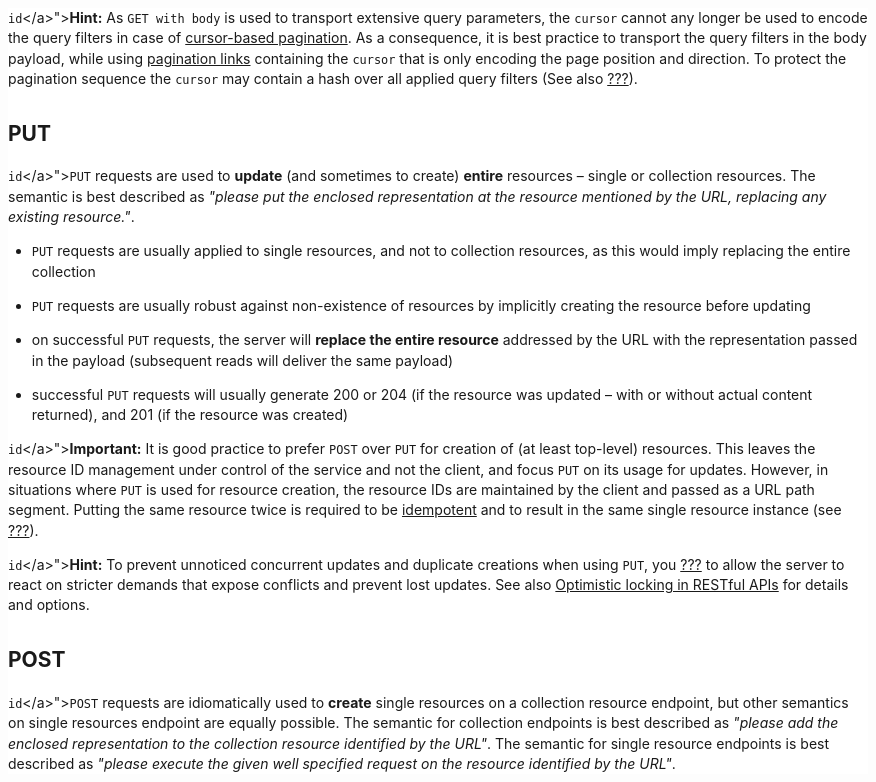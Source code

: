 `id`\</a\>"\>**Hint:** As `GET with body` is used to transport extensive
query parameters, the `cursor` cannot any longer be used to encode the
query filters in case of [cursor-based pagination](#160). As a
consequence, it is best practice to transport the query filters in the
body payload, while using [pagination links](#161) containing the
`cursor` that is only encoding the page position and direction. To
protect the pagination sequence the `cursor` may contain a hash over all
applied query filters (See also [???](#161)).

## PUT

`id`\</a\>"\>`PUT` requests are used to **update** (and sometimes to
create) **entire** resources – single or collection resources. The
semantic is best described as *"please put the enclosed representation
at the resource mentioned by the URL, replacing any existing
resource."*.

  - `PUT` requests are usually applied to single resources, and not to
    collection resources, as this would imply replacing the entire
    collection

  - `PUT` requests are usually robust against non-existence of resources
    by implicitly creating the resource before updating

  - on successful `PUT` requests, the server will **replace the entire
    resource** addressed by the URL with the representation passed in
    the payload (subsequent reads will deliver the same payload)

  - successful `PUT` requests will usually generate 200 or 204 (if the
    resource was updated – with or without actual content returned), and
    201 (if the resource was created)

`id`\</a\>"\>**Important:** It is good practice to prefer `POST` over
`PUT` for creation of (at least top-level) resources. This leaves the
resource ID management under control of the service and not the client,
and focus `PUT` on its usage for updates. However, in situations where
`PUT` is used for resource creation, the resource IDs are maintained by
the client and passed as a URL path segment. Putting the same resource
twice is required to be [idempotent](#idempotent) and to result in the
same single resource instance (see [???](#149)).

`id`\</a\>"\>**Hint:** To prevent unnoticed concurrent updates and
duplicate creations when using `PUT`, you [???](#182) to allow the
server to react on stricter demands that expose conflicts and prevent
lost updates. See also [Optimistic locking in RESTful
APIs](#optimistic-locking) for details and options.

## POST

`id`\</a\>"\>`POST` requests are idiomatically used to **create** single
resources on a collection resource endpoint, but other semantics on
single resources endpoint are equally possible. The semantic for
collection endpoints is best described as *"please add the enclosed
representation to the collection resource identified by the URL"*. The
semantic for single resource endpoints is best described as *"please
execute the given well specified request on the resource identified by
the URL"*.
